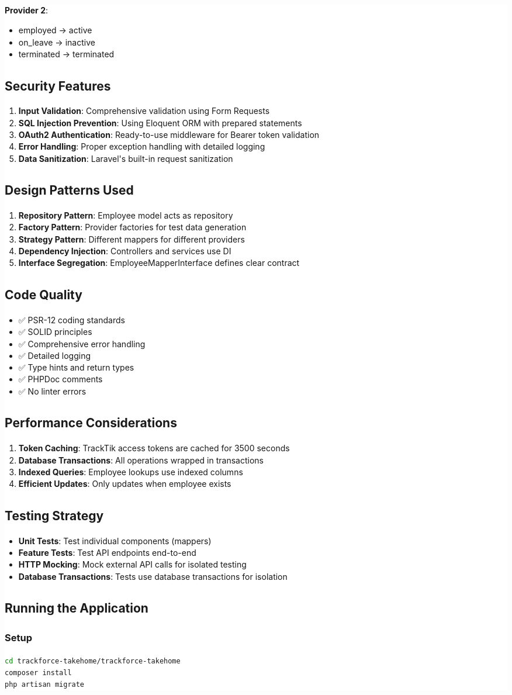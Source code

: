 **Provider 2**:
- employed → active
- on_leave → inactive
- terminated → terminated

## Security Features

1. **Input Validation**: Comprehensive validation using Form Requests
2. **SQL Injection Prevention**: Using Eloquent ORM with prepared statements
3. **OAuth2 Authentication**: Ready-to-use middleware for Bearer token validation
4. **Error Handling**: Proper exception handling with detailed logging
5. **Data Sanitization**: Laravel's built-in request sanitization

## Design Patterns Used

1. **Repository Pattern**: Employee model acts as repository
2. **Factory Pattern**: Provider factories for test data generation
3. **Strategy Pattern**: Different mappers for different providers
4. **Dependency Injection**: Controllers and services use DI
5. **Interface Segregation**: EmployeeMapperInterface defines clear contract

## Code Quality

- ✅ PSR-12 coding standards
- ✅ SOLID principles
- ✅ Comprehensive error handling
- ✅ Detailed logging
- ✅ Type hints and return types
- ✅ PHPDoc comments
- ✅ No linter errors

## Performance Considerations

1. **Token Caching**: TrackTik access tokens are cached for 3500 seconds
2. **Database Transactions**: All operations wrapped in transactions
3. **Indexed Queries**: Employee lookups use indexed columns
4. **Efficient Updates**: Only updates when employee exists

## Testing Strategy

- **Unit Tests**: Test individual components (mappers)
- **Feature Tests**: Test API endpoints end-to-end
- **HTTP Mocking**: Mock external API calls for isolated testing
- **Database Transactions**: Tests use database transactions for isolation

## Running the Application

### Setup
```bash
cd trackforce-takehome/trackforce-takehome
composer install
php artisan migrate
```
